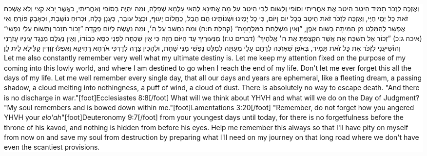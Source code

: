 
<tr><td style="vertical-align:top;" width="46%">
<div class="liturgy"><span lang="he">
וְאֶזְכֶּה לִזְכֹּר תָּמִיד הֵיטֵב הֵיטֵב אֶת אַחֲרִיתִי וְסוֹפִי 
וְלָשׂוּם לִבִּי הֵיטֵב עַל מָה אֲתִינָא לְהַאי עָלְמָא שְׁפָלָה, 
וּמַה יִּהְיֶה בְּסוֹפִי וְאַחֲרִיתִי, 
כַּאֲשֶׁר יָבֹא קִצִּי וְלֹא אֶשְׁכַּח זֹאת כׇּל יְמֵי חַיַּי, 
וְאֶזְכֶּה לִזְכֹּר זֹאת הֵיטֵב בְּכׇל יוֹם וָיוֹם, 
כִּי כׇל יָמֵינוּ וּשְׁנוֹתֵינוּ הֵם הֶבֶל, 
כַּחֲלוֹם יָעוּף, 
וּכְצֵל עוֹבֵר, 
כְּעָנָן כׇּלָה, 
וּכְרוּחַ נוֹשָׁבֶת, 
וּכְאָבָק פּוֹרֵחַ 
וְאִי אֶפְשָׁר לְהִמָּלֵט מִן הַמִּיתָה בְּשׁוּם אֹפֶן, 
”וְאֵין מִשְׁלַחַת בַּמִּלְחָמָה“ <span class="citation">(קהלת ח:ח)</span>
וּמַה נַּחְשׁב עַל ה׳, 
וּמַה נַּעֲשֶׂה לְיוֹם פְּקֻדָּה 
”זָכוֹר תִּזְכּר וְתָשׁוֹחַ עָלַי נַפְשִׁי“ <span class="citation">(איכה ג:כ)</span>
”זְכוֹר אַל תִּשְׁכַּח אֶת אֲשֶׁר הִקְצַפְתָּ אֶת ה׳ אֱלֹהֶיךָ“ <span class="citation">(דברים ט:ז)</span>
מִנְּעוּרֶיךָ עַד הַיּוֹם הַזֶּה 
כִּי אֵין שִׁכְחָה לִפְנֵי כִסֵּא כְבוֹדוֹ, 
וְאֵין נֶעְלָם מִנֶּגֶד עֵינָיו 
עָזְרֵנִי וְהוֹשִׁיעֵנִי לִזְכֹּר אֶת כׇּל זֹאת תָּמִיד, 
בְּאֹפֶן שֶׁאֶזְכֶּה לְרַחֵם עָלַי מֵעַתָּה 
לְמַלֵּט נַפְשִׁי מִנִּי שָׁחַת, 
וּלְהָכִין צֵדָה לְדַרְכִּי 
אֹרְחָא רַחִיקָא וַאֲפִלּוּ זַוְדִּין קַלִּילָא לֵית לָן 
</span></div></td>

<td style="vertical-align:top;" width="53%">
<div class="english">
Let me also constantly remember very well what my ultimate destiny is. 
Let me keep my attention fixed on the purpose of my coming into this lowly world, 
and where I am destined to go when I reach the end of my life. 
Don't let me ever forget this all the days of my life. 
Let me well remember every single day, 
that all our days and years are ephemeral, 
like a fleeting dream, 
a passing shadow, 
a cloud melting into nothingness, 
a puff of wind, 
a cloud of dust. 
There is absolutely no way to escape death. 
"And there is no discharge in war."[foot]Ecclesiastes 8:8[/foot]
What will we think about YHVH 
and what will we do on the Day of Judgment? 
"My soul remembers and is bowed down within me."[foot]Lamentations 3:20[/foot]
"Remember, do not forget how you angered YHVH your <em>elo'ah</em>"[foot]Deuteronomy 9:7[/foot] 
from your youngest days until today, 
for there is no forgetfulness before the throne of his kavod, 
and nothing is hidden from before his eyes. 
Help me remember this always 
so that I'll have pity on myself from now on 
and save my soul from destruction 
by preparing what I'll need on my journey 
on that long road where we don't have even the scantiest provisions.
</div></td></tr>
